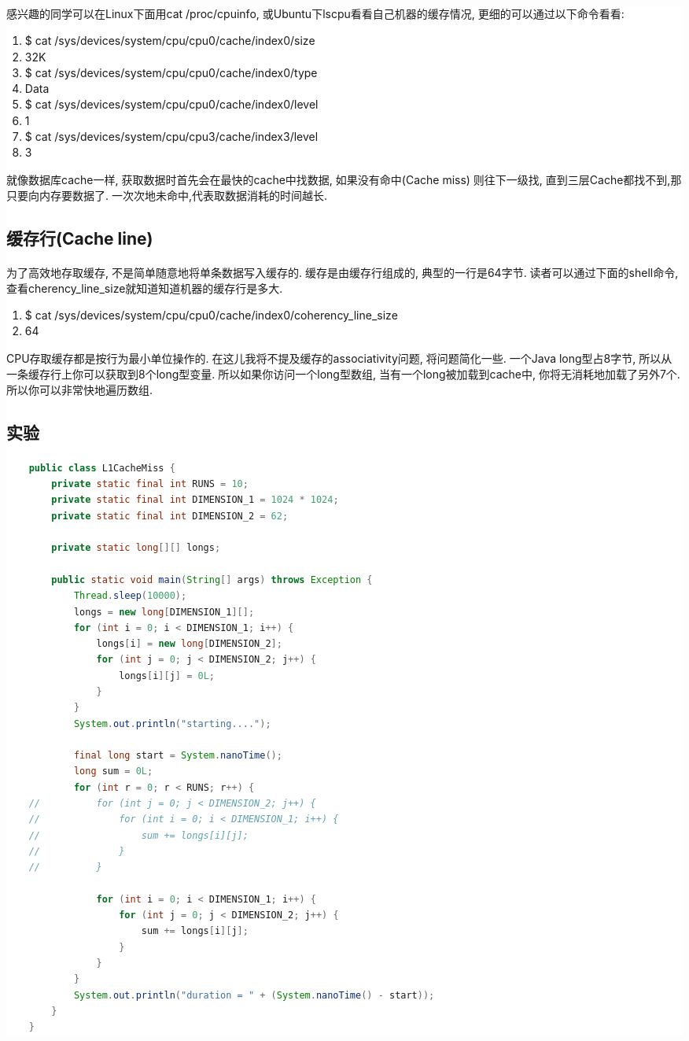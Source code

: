 感兴趣的同学可以在Linux下面用cat /proc/cpuinfo, 或Ubuntu下lscpu看看自己机器的缓存情况, 更细的可以通过以下命令看看: 

1. $ cat /sys/devices/system/cpu/cpu0/cache/index0/size  
2. 32K  
3. $ cat /sys/devices/system/cpu/cpu0/cache/index0/type  
4. Data  
5. $ cat /sys/devices/system/cpu/cpu0/cache/index0/level   
6. 1  
7. $ cat /sys/devices/system/cpu/cpu3/cache/index3/level     
8. 3  

就像数据库cache一样, 获取数据时首先会在最快的cache中找数据, 如果没有命中(Cache miss) 则往下一级找, 直到三层Cache都找不到,那只要向内存要数据了. 一次次地未命中,代表取数据消耗的时间越长.  

## 缓存行(Cache line)

为了高效地存取缓存, 不是简单随意地将单条数据写入缓存的.  缓存是由缓存行组成的, 典型的一行是64字节. 读者可以通过下面的shell命令,查看cherency_line_size就知道知道机器的缓存行是多大. 

1. $ cat /sys/devices/system/cpu/cpu0/cache/index0/coherency_line_size   
2. 64  

CPU存取缓存都是按行为最小单位操作的. 在这儿我将不提及缓存的associativity问题, 将问题简化一些. 一个Java 
long型占8字节, 所以从一条缓存行上你可以获取到8个long型变量. 所以如果你访问一个long型数组, 
当有一个long被加载到cache中, 你将无消耗地加载了另外7个. 所以你可以非常快地遍历数组. 

## 实验

```java
    public class L1CacheMiss {  
        private static final int RUNS = 10;  
        private static final int DIMENSION_1 = 1024 * 1024;  
        private static final int DIMENSION_2 = 62;  
      
        private static long[][] longs;  
      
        public static void main(String[] args) throws Exception {  
            Thread.sleep(10000);  
            longs = new long[DIMENSION_1][];  
            for (int i = 0; i < DIMENSION_1; i++) {  
                longs[i] = new long[DIMENSION_2];  
                for (int j = 0; j < DIMENSION_2; j++) {  
                    longs[i][j] = 0L;  
                }  
            }  
            System.out.println("starting....");  
      
            final long start = System.nanoTime();  
            long sum = 0L;  
            for (int r = 0; r < RUNS; r++) {  
    //          for (int j = 0; j < DIMENSION_2; j++) {  
    //              for (int i = 0; i < DIMENSION_1; i++) {  
    //                  sum += longs[i][j];  
    //              }  
    //          }  
      
                for (int i = 0; i < DIMENSION_1; i++) {  
                    for (int j = 0; j < DIMENSION_2; j++) {  
                        sum += longs[i][j];  
                    }  
                }  
            }  
            System.out.println("duration = " + (System.nanoTime() - start));  
        }  
    }  
```